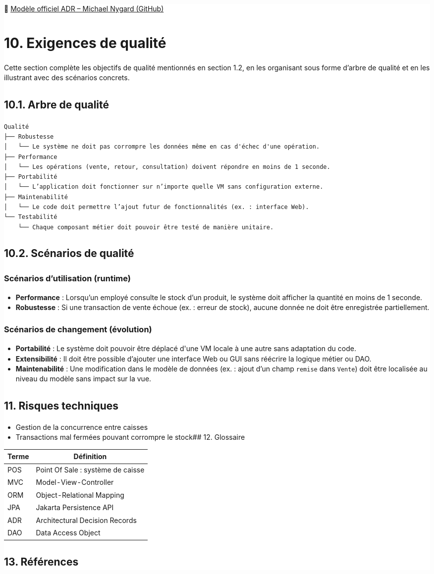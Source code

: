 🔗 [Modèle officiel ADR – Michael Nygard (GitHub)](https://github.com/joelparkerhenderson/architecture-decision-record/tree/main/locales/en/templates/decision-record-template-by-michael-nygard)
# 10. Exigences de qualité

Cette section complète les objectifs de qualité mentionnés en section 1.2, en les organisant sous forme d’arbre de qualité et en les illustrant avec des scénarios concrets.

## 10.1. Arbre de qualité
```
Qualité
├── Robustesse
│   └── Le système ne doit pas corrompre les données même en cas d'échec d'une opération.
├── Performance
│   └── Les opérations (vente, retour, consultation) doivent répondre en moins de 1 seconde.
├── Portabilité
│   └── L’application doit fonctionner sur n’importe quelle VM sans configuration externe.
├── Maintenabilité
│   └── Le code doit permettre l’ajout futur de fonctionnalités (ex. : interface Web).
└── Testabilité
    └── Chaque composant métier doit pouvoir être testé de manière unitaire.
```

## 10.2. Scénarios de qualité

### Scénarios d’utilisation (runtime)

- **Performance** : Lorsqu’un employé consulte le stock d’un produit, le système doit afficher la quantité en moins de 1 seconde.
- **Robustesse** : Si une transaction de vente échoue (ex. : erreur de stock), aucune donnée ne doit être enregistrée partiellement.

### Scénarios de changement (évolution)

- **Portabilité** : Le système doit pouvoir être déplacé d'une VM locale à une autre sans adaptation du code.
- **Extensibilité** : Il doit être possible d’ajouter une interface Web ou GUI sans réécrire la logique métier ou DAO.
- **Maintenabilité** : Une modification dans le modèle de données (ex. : ajout d’un champ `remise` dans `Vente`) doit être localisée au niveau du modèle sans impact sur la vue.

## 11. Risques techniques

* Gestion de la concurrence entre caisses
* Transactions mal fermées pouvant corrompre le stock## 12. Glossaire

| Terme | Définition                        |
| ----- | --------------------------------- |
| POS   | Point Of Sale : système de caisse |
| MVC   | Model-View-Controller             |
| ORM   | Object-Relational Mapping         |
| JPA   | Jakarta Persistence API           |
| ADR   | Architectural Decision Records    |
| DAO   | Data Access Object    |
## 13. Références
